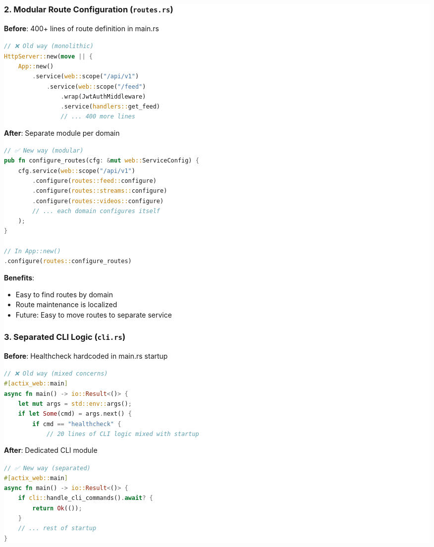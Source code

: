 ### 2. **Modular Route Configuration** (`routes.rs`)

**Before**: 400+ lines of route definition in main.rs
```rust
// ❌ Old way (monolithic)
HttpServer::new(move || {
    App::new()
        .service(web::scope("/api/v1")
            .service(web::scope("/feed")
                .wrap(JwtAuthMiddleware)
                .service(handlers::get_feed)
                // ... 400 more lines
```

**After**: Separate module per domain
```rust
// ✅ New way (modular)
pub fn configure_routes(cfg: &mut web::ServiceConfig) {
    cfg.service(web::scope("/api/v1")
        .configure(routes::feed::configure)
        .configure(routes::streams::configure)
        .configure(routes::videos::configure)
        // ... each domain configures itself
    );
}

// In App::new()
.configure(routes::configure_routes)
```

**Benefits**:
- Easy to find routes by domain
- Route maintenance is localized
- Future: Easy to move routes to separate service

### 3. **Separated CLI Logic** (`cli.rs`)

**Before**: Healthcheck hardcoded in main.rs startup
```rust
// ❌ Old way (mixed concerns)
#[actix_web::main]
async fn main() -> io::Result<()> {
    let mut args = std::env::args();
    if let Some(cmd) = args.next() {
        if cmd == "healthcheck" {
            // 20 lines of CLI logic mixed with startup
```

**After**: Dedicated CLI module
```rust
// ✅ New way (separated)
#[actix_web::main]
async fn main() -> io::Result<()> {
    if cli::handle_cli_commands().await? {
        return Ok(());
    }
    // ... rest of startup
}
```
